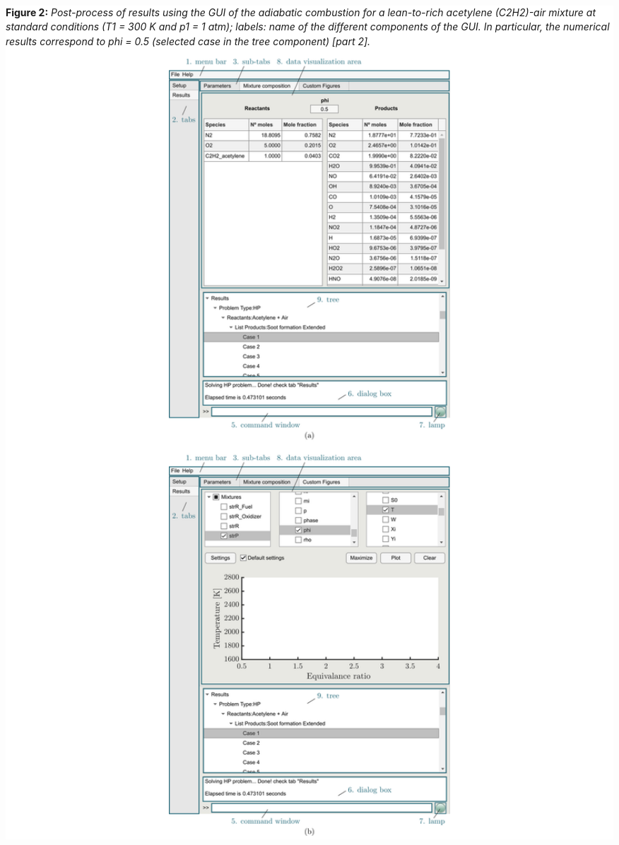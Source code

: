 **Figure 2:** *Post-process of results using the GUI of the adiabatic combustion for a lean-to-rich acetylene (C2H2)-air mixture at standard conditions (T1 = 300 K and p1 = 1 atm); labels: name of the different components of the GUI. In particular, the numerical results correspond to phi = 0.5 (selected case in the tree component) [part 2].*

<p align="center">
    <img src="../../_static/img/cuadra2022/gui_34_vertical_labels.svg" width="500">
</p>
